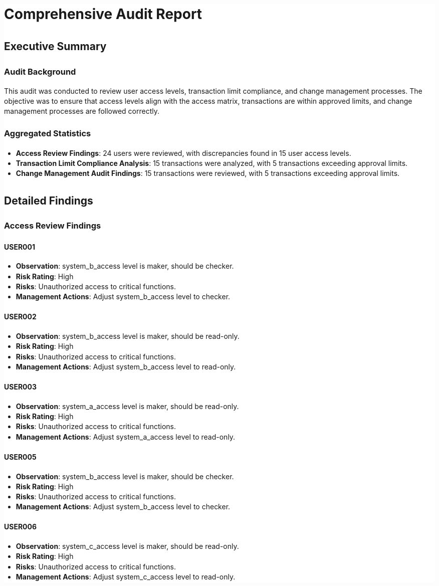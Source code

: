 # Comprehensive Audit Report

## Executive Summary

### Audit Background
This audit was conducted to review user access levels, transaction limit compliance, and change management processes. The objective was to ensure that access levels align with the access matrix, transactions are within approved limits, and change management processes are followed correctly.

### Aggregated Statistics
- **Access Review Findings**: 24 users were reviewed, with discrepancies found in 15 user access levels.
- **Transaction Limit Compliance Analysis**: 15 transactions were analyzed, with 5 transactions exceeding approval limits.
- **Change Management Audit Findings**: 15 transactions were reviewed, with 5 transactions exceeding approval limits.

## Detailed Findings

### Access Review Findings

#### USER001
- **Observation**: system_b_access level is maker, should be checker.
- **Risk Rating**: High
- **Risks**: Unauthorized access to critical functions.
- **Management Actions**: Adjust system_b_access level to checker.

#### USER002
- **Observation**: system_b_access level is maker, should be read-only.
- **Risk Rating**: High
- **Risks**: Unauthorized access to critical functions.
- **Management Actions**: Adjust system_b_access level to read-only.

#### USER003
- **Observation**: system_a_access level is maker, should be read-only.
- **Risk Rating**: High
- **Risks**: Unauthorized access to critical functions.
- **Management Actions**: Adjust system_a_access level to read-only.

#### USER005
- **Observation**: system_b_access level is maker, should be checker.
- **Risk Rating**: High
- **Risks**: Unauthorized access to critical functions.
- **Management Actions**: Adjust system_b_access level to checker.

#### USER006
- **Observation**: system_c_access level is maker, should be read-only.
- **Risk Rating**: High
- **Risks**: Unauthorized access to critical functions.
- **Management Actions**: Adjust system_c_access level to read-only.
